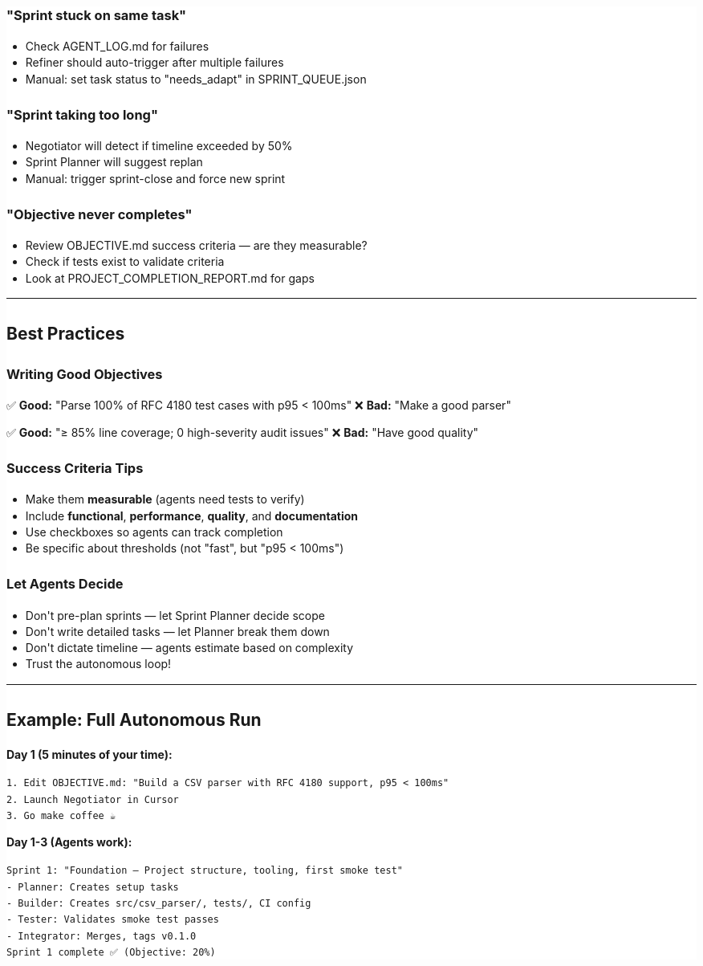 ### "Sprint stuck on same task"
- Check AGENT_LOG.md for failures
- Refiner should auto-trigger after multiple failures
- Manual: set task status to "needs_adapt" in SPRINT_QUEUE.json

### "Sprint taking too long"
- Negotiator will detect if timeline exceeded by 50%
- Sprint Planner will suggest replan
- Manual: trigger sprint-close and force new sprint

### "Objective never completes"
- Review OBJECTIVE.md success criteria — are they measurable?
- Check if tests exist to validate criteria
- Look at PROJECT_COMPLETION_REPORT.md for gaps

---

## Best Practices

### Writing Good Objectives
✅ **Good:** "Parse 100% of RFC 4180 test cases with p95 < 100ms"
❌ **Bad:** "Make a good parser"

✅ **Good:** "≥ 85% line coverage; 0 high-severity audit issues"
❌ **Bad:** "Have good quality"

### Success Criteria Tips
- Make them **measurable** (agents need tests to verify)
- Include **functional**, **performance**, **quality**, and **documentation**
- Use checkboxes so agents can track completion
- Be specific about thresholds (not "fast", but "p95 < 100ms")

### Let Agents Decide
- Don't pre-plan sprints — let Sprint Planner decide scope
- Don't write detailed tasks — let Planner break them down
- Don't dictate timeline — agents estimate based on complexity
- Trust the autonomous loop!

---

## Example: Full Autonomous Run

**Day 1 (5 minutes of your time):**
```
1. Edit OBJECTIVE.md: "Build a CSV parser with RFC 4180 support, p95 < 100ms"
2. Launch Negotiator in Cursor
3. Go make coffee ☕
```

**Day 1-3 (Agents work):**
```
Sprint 1: "Foundation — Project structure, tooling, first smoke test"
- Planner: Creates setup tasks
- Builder: Creates src/csv_parser/, tests/, CI config
- Tester: Validates smoke test passes
- Integrator: Merges, tags v0.1.0
Sprint 1 complete ✅ (Objective: 20%)
```
